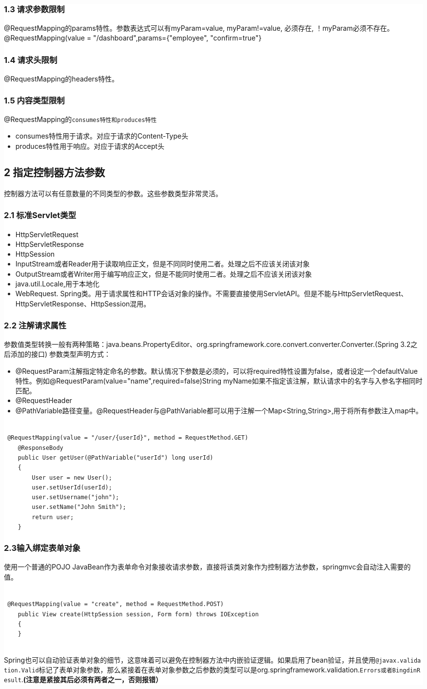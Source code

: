 ###  1.3 请求参数限制 
 @RequestMapping的params特性。参数表达式可以有myParam=value, myParam!=value, 必须存在, ！myParam必须不存在。
 @RequestMapping(value = "/dashboard",params={"employee", "confirm=true"}

###  1.4 请求头限制 
 @RequestMapping的headers特性。
###  1.5 内容类型限制 
 @RequestMapping的` consumes特性和produces特性 `
  * consumes特性用于请求。对应于请求的Content-Type头
  * produces特性用于响应。对应于请求的Accept头

##  2 指定控制器方法参数 
控制器方法可以有任意数量的不同类型的参数。这些参数类型非常灵活。
###  2.1 标准Servlet类型 
  * HttpServletRequest
  * HttpServletResponse
  * HttpSession
  * InputStream或者Reader用于读取响应正文，但是不同同时使用二者。处理之后不应该关闭该对象
  * OutputStream或者Writer用于编写响应正文，但是不能同时使用二者。处理之后不应该关闭该对象
  * java.util.Locale,用于本地化
  * WebRequest. Spring类。用于请求属性和HTTP会话对象的操作。不需要直接使用ServletAPI。但是不能与HttpServletRequest、HttpServletResponse、HttpSession混用。
###  2.2 注解请求属性 
参数值类型转换一般有两种策略：java.beans.PropertyEditor、org.springframework.core.convert.converter.Converter.(Spring 3.2之后添加的接口)
参数类型声明方式：
  * @RequestParam注解指定特定命名的参数。默认情况下参数是必须的，可以将required特性设置为false，或者设定一个defaultValue特性。例如@RequestParam(value="name",required=false)String myName如果不指定该注解，默认请求中的名字与入参名字相同时匹配。
  * @RequestHeader
  * @PathVariable路径变量。@RequestHeader与@PathVariable都可以用于注解一个Map<String,String>,用于将所有参数注入map中。
```

 @RequestMapping(value = "/user/{userId}", method = RequestMethod.GET)
    @ResponseBody
    public User getUser(@PathVariable("userId") long userId)
    {
        User user = new User();
        user.setUserId(userId);
        user.setUsername("john");
        user.setName("John Smith");
        return user;
    }

```

###  2.3输入绑定表单对象 
使用一个普通的POJO JavaBean作为表单命令对象接收请求参数，直接将该类对象作为控制器方法参数，springmvc会自动注入需要的值。
```

 @RequestMapping(value = "create", method = RequestMethod.POST)
    public View create(HttpSession session, Form form) throws IOException
    {
    }


```
Spring也可以自动验证表单对象的细节，这意味着可以避免在控制器方法中内嵌验证逻辑。如果启用了bean验证，并且使用` @javax.validation.Valid `标记了表单对象参数，那么紧接着在表单对象参数之后参数的类型可以是org.springframework.validation.` Errors或者BingdinResult `.**(注意是紧接其后必须有两者之一，否则报错）**
```

```